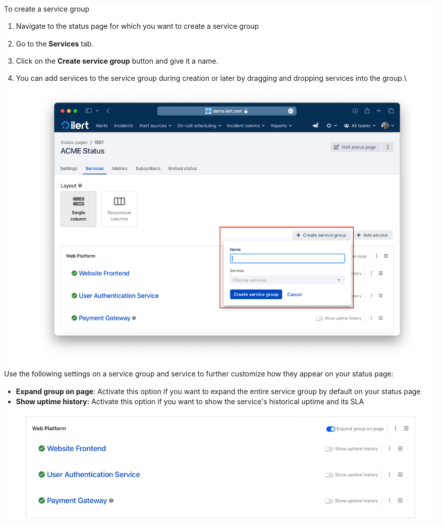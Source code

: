 
To create a service group

1. Navigate to the status page for which you want to create a service group
2. Go to the **Services** tab.
3. Click on the **Create service group** button and give it a name.
4.  You can add services to the service group during creation or later by dragging and dropping services into the group.\


    <figure><img src="../../.gitbook/assets/Screenshot 2023-12-01 at 15.57.41.png" alt=""><figcaption></figcaption></figure>

Use the following settings on a service group and service to further customize how they appear on your status page:

* **Expand group on page**: Activate this option if you want to expand the entire service group by default on your status page
* **Show uptime history:** Activate this option if you want to show the service's historical uptime and its SLA

<figure><img src="../../.gitbook/assets/image (205).png" alt=""><figcaption></figcaption></figure>
